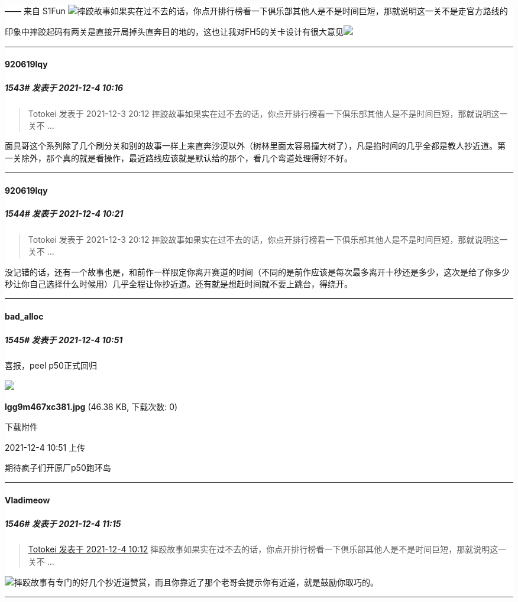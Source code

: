 —— 来自 S1Fun</blockquote>
<img src="https://static.saraba1st.com/image/smiley/face2017/067.png" referrerpolicy="no-referrer">摔跤故事如果实在过不去的话，你点开排行榜看一下俱乐部其他人是不是时间巨短，那就说明这一关不是走官方路线的

印象中摔跤起码有两关是直接开局掉头直奔目的地的，这也让我对FH5的关卡设计有很大意见<img src="https://static.saraba1st.com/image/smiley/face2017/001.png" referrerpolicy="no-referrer">

*****

####  920619lqy  
##### 1543#       发表于 2021-12-4 10:16

<blockquote>Totokei 发表于 2021-12-3 20:12
摔跤故事如果实在过不去的话，你点开排行榜看一下俱乐部其他人是不是时间巨短，那就说明这一关不 ...</blockquote>
面具哥这个系列除了几个刷分关和别的故事一样上来直奔沙漠以外（树林里面太容易撞大树了），凡是掐时间的几乎全都是教人抄近道。第一关除外，那个真的就是看操作，最近路线应该就是默认给的那个，看几个弯道处理得好不好。

*****

####  920619lqy  
##### 1544#       发表于 2021-12-4 10:21

<blockquote>Totokei 发表于 2021-12-3 20:12
摔跤故事如果实在过不去的话，你点开排行榜看一下俱乐部其他人是不是时间巨短，那就说明这一关不 ...</blockquote>
没记错的话，还有一个故事也是，和前作一样限定你离开赛道的时间（不同的是前作应该是每次最多离开十秒还是多少，这次是给了你多少秒让你自己选择什么时候用）几乎全程让你抄近道。还有就是想赶时间就不要上跳台，得绕开。

*****

####  bad_alloc  
##### 1545#       发表于 2021-12-4 10:51

喜报，peel p50正式回归

<img src="https://img.saraba1st.com/forum/202112/04/105130wehznsksvgegekgk.jpg" referrerpolicy="no-referrer">

<strong>lgg9m467xc381.jpg</strong> (46.38 KB, 下载次数: 0)

下载附件

2021-12-4 10:51 上传

期待疯子们开原厂p50跑环岛

*****

####  Vladimeow  
##### 1546#       发表于 2021-12-4 11:15

<blockquote><a href="httphttps://bbs.saraba1st.com/2b/forum.php?mod=redirect&amp;goto=findpost&amp;pid=53803671&amp;ptid=2033303" target="_blank">Totokei 发表于 2021-12-4 10:12</a>
摔跤故事如果实在过不去的话，你点开排行榜看一下俱乐部其他人是不是时间巨短，那就说明这一关不 ...</blockquote>
<img src="https://static.saraba1st.com/image/smiley/face2017/047.png" referrerpolicy="no-referrer">摔跤故事有专门的好几个抄近道赞赏，而且你靠近了那个老哥会提示你有近道，就是鼓励你取巧的。

*****
